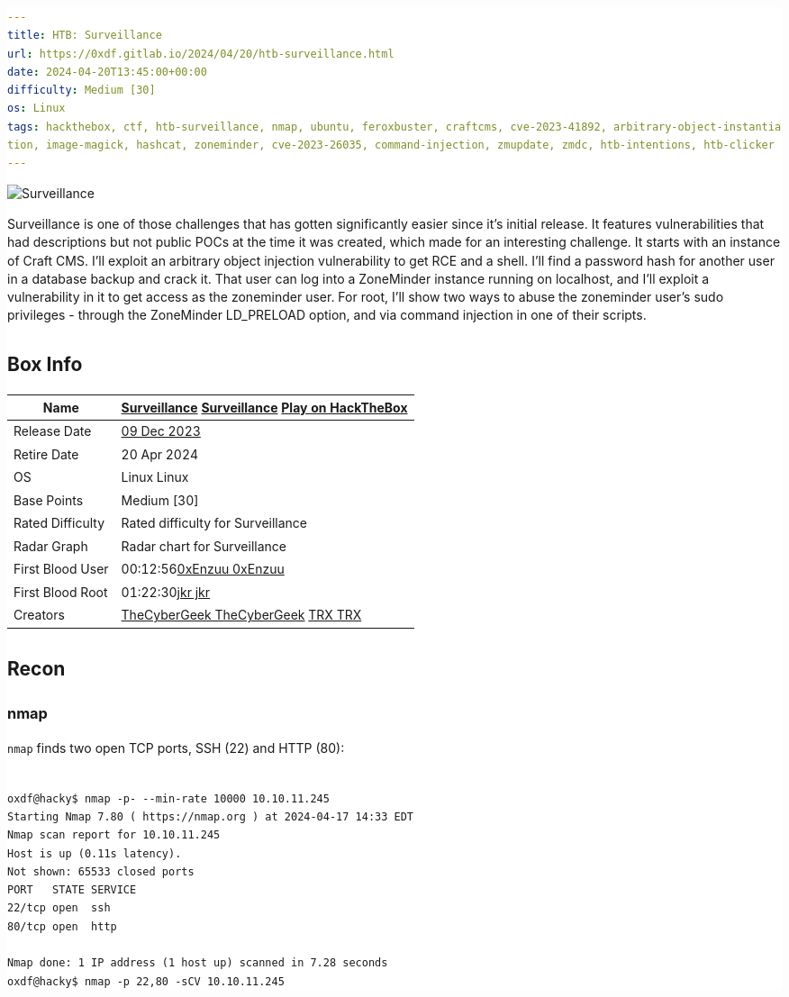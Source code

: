 ```yaml
---
title: HTB: Surveillance
url: https://0xdf.gitlab.io/2024/04/20/htb-surveillance.html
date: 2024-04-20T13:45:00+00:00
difficulty: Medium [30]
os: Linux
tags: hackthebox, ctf, htb-surveillance, nmap, ubuntu, feroxbuster, craftcms, cve-2023-41892, arbitrary-object-instantiation, image-magick, hashcat, zoneminder, cve-2023-26035, command-injection, zmupdate, zmdc, htb-intentions, htb-clicker
---
```


![Surveillance](/img/surveillance-cover.png)

Surveillance is one of those challenges that has gotten significantly easier since it’s initial release. It features vulnerabilities that had descriptions but not public POCs at the time it was created, which made for an interesting challenge. It starts with an instance of Craft CMS. I’ll exploit an arbitrary object injection vulnerability to get RCE and a shell. I’ll find a password hash for another user in a database backup and crack it. That user can log into a ZoneMinder instance running on localhost, and I’ll exploit a vulnerability in it to get access as the zoneminder user. For root, I’ll show two ways to abuse the zoneminder user’s sudo privileges - through the ZoneMinder LD\_PRELOAD option, and via command injection in one of their scripts.

## Box Info

| Name | [Surveillance](https://hackthebox.com/machines/surveillance)  [Surveillance](https://hackthebox.com/machines/surveillance) [Play on HackTheBox](https://hackthebox.com/machines/surveillance) |
| --- | --- |
| Release Date | [09 Dec 2023](https://twitter.com/hackthebox_eu/status/1732771955105845628) |
| Retire Date | 20 Apr 2024 |
| OS | Linux Linux |
| Base Points | Medium [30] |
| Rated Difficulty | Rated difficulty for Surveillance |
| Radar Graph | Radar chart for Surveillance |
| First Blood User | 00:12:56[0xEnzuu 0xEnzuu](https://app.hackthebox.com/users/1450297) |
| First Blood Root | 01:22:30[jkr jkr](https://app.hackthebox.com/users/77141) |
| Creators | [TheCyberGeek TheCyberGeek](https://app.hackthebox.com/users/114053)  [TRX TRX](https://app.hackthebox.com/users/31190) |

## Recon

### nmap

`nmap` finds two open TCP ports, SSH (22) and HTTP (80):

```

oxdf@hacky$ nmap -p- --min-rate 10000 10.10.11.245
Starting Nmap 7.80 ( https://nmap.org ) at 2024-04-17 14:33 EDT
Nmap scan report for 10.10.11.245
Host is up (0.11s latency).
Not shown: 65533 closed ports
PORT   STATE SERVICE
22/tcp open  ssh
80/tcp open  http

Nmap done: 1 IP address (1 host up) scanned in 7.28 seconds
oxdf@hacky$ nmap -p 22,80 -sCV 10.10.11.245
```